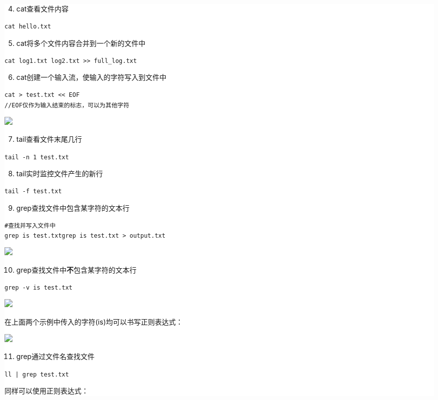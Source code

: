 4. cat查看文件内容

```shell
cat hello.txt
```

5. cat将多个文件内容合并到一个新的文件中

```shell
cat log1.txt log2.txt >> full_log.txt
```

6. cat创建一个输入流，使输入的字符写入到文件中

```shell
cat > test.txt << EOF
//EOF仅作为输入结束的标志，可以为其他字符
```

![](https://cdn.jsdelivr.net/gh/piggy925/BlogAssets@main/uPic/Jw-52.png)

7. tail查看文件末尾几行

```shell
tail -n 1 test.txt 
```

8. tail实时监控文件产生的新行

```shell
tail -f test.txt
```

9. grep查找文件中包含某字符的文本行

```shell
#查找并写入文件中
grep is test.txtgrep is test.txt > output.txt 
```

![](https://cdn.jsdelivr.net/gh/piggy925/BlogAssets@main/uPic/Jw-53.png)

10. grep查找文件中**不**包含某字符的文本行

```shell
grep -v is test.txt
```

![](https://cdn.jsdelivr.net/gh/piggy925/BlogAssets@main/uPic/Jw-55.png)

在上面两个示例中传入的字符(is)均可以书写正则表达式：

![](https://cdn.jsdelivr.net/gh/piggy925/BlogAssets@main/uPic/Jw-56.png)

11. grep通过文件名查找文件

```shell
ll | grep test.txt
```

同样可以使用正则表达式：
